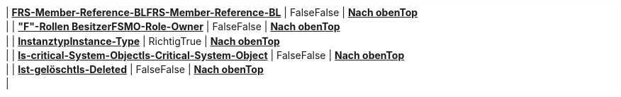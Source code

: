| [<span data-ttu-id="8ca27-563">**FRS-Member-Reference-BL**</span><span class="sxs-lookup"><span data-stu-id="8ca27-563">**FRS-Member-Reference-BL**</span></span>](a-frsmemberreferencebl.md)                                     | <span data-ttu-id="8ca27-564">False</span><span class="sxs-lookup"><span data-stu-id="8ca27-564">False</span></span>     | [<span data-ttu-id="8ca27-565">**Nach oben**</span><span class="sxs-lookup"><span data-stu-id="8ca27-565">**Top**</span></span>](c-top.md)<br/> |
| [<span data-ttu-id="8ca27-566">**"F"-Rollen Besitzer**</span><span class="sxs-lookup"><span data-stu-id="8ca27-566">**FSMO-Role-Owner**</span></span>](a-fsmoroleowner.md)                                                    | <span data-ttu-id="8ca27-567">False</span><span class="sxs-lookup"><span data-stu-id="8ca27-567">False</span></span>     | [<span data-ttu-id="8ca27-568">**Nach oben**</span><span class="sxs-lookup"><span data-stu-id="8ca27-568">**Top**</span></span>](c-top.md)<br/> |
| [<span data-ttu-id="8ca27-569">**Instanztyp**</span><span class="sxs-lookup"><span data-stu-id="8ca27-569">**Instance-Type**</span></span>](a-instancetype.md)                                                       | <span data-ttu-id="8ca27-570">Richtig</span><span class="sxs-lookup"><span data-stu-id="8ca27-570">True</span></span>      | [<span data-ttu-id="8ca27-571">**Nach oben**</span><span class="sxs-lookup"><span data-stu-id="8ca27-571">**Top**</span></span>](c-top.md)<br/> |
| [<span data-ttu-id="8ca27-572">**Is-critical-System-Object**</span><span class="sxs-lookup"><span data-stu-id="8ca27-572">**Is-Critical-System-Object**</span></span>](a-iscriticalsystemobject.md)                                 | <span data-ttu-id="8ca27-573">False</span><span class="sxs-lookup"><span data-stu-id="8ca27-573">False</span></span>     | [<span data-ttu-id="8ca27-574">**Nach oben**</span><span class="sxs-lookup"><span data-stu-id="8ca27-574">**Top**</span></span>](c-top.md)<br/> |
| [<span data-ttu-id="8ca27-575">**Ist-gelöscht**</span><span class="sxs-lookup"><span data-stu-id="8ca27-575">**Is-Deleted**</span></span>](a-isdeleted.md)                                                             | <span data-ttu-id="8ca27-576">False</span><span class="sxs-lookup"><span data-stu-id="8ca27-576">False</span></span>     | [<span data-ttu-id="8ca27-577">**Nach oben**</span><span class="sxs-lookup"><span data-stu-id="8ca27-577">**Top**</span></span>](c-top.md)<br/> |
